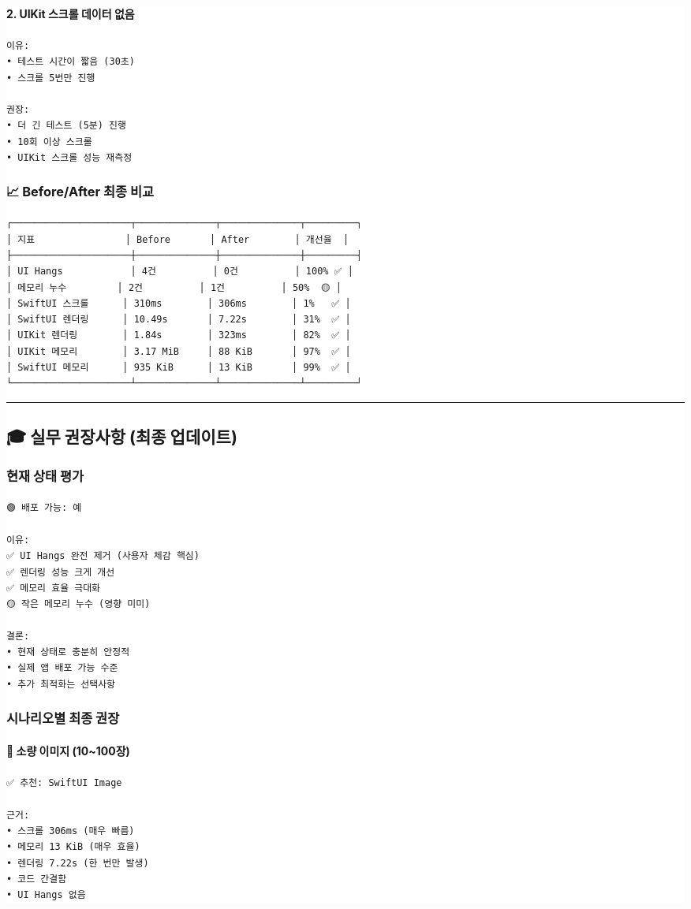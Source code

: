#### 2. UIKit 스크롤 데이터 없음
```
이유:
• 테스트 시간이 짧음 (30초)
• 스크롤 5번만 진행

권장:
• 더 긴 테스트 (5분) 진행
• 10회 이상 스크롤
• UIKit 스크롤 성능 재측정
```

### 📈 Before/After 최종 비교

```
┌─────────────────────┬──────────────┬──────────────┬─────────┐
│ 지표                │ Before       │ After        │ 개선율  │
├─────────────────────┼──────────────┼──────────────┼─────────┤
│ UI Hangs            │ 4건          │ 0건          │ 100% ✅ │
│ 메모리 누수         │ 2건          │ 1건          │ 50%  🟡 │
│ SwiftUI 스크롤      │ 310ms        │ 306ms        │ 1%   ✅ │
│ SwiftUI 렌더링      │ 10.49s       │ 7.22s        │ 31%  ✅ │
│ UIKit 렌더링        │ 1.84s        │ 323ms        │ 82%  ✅ │
│ UIKit 메모리        │ 3.17 MiB     │ 88 KiB       │ 97%  ✅ │
│ SwiftUI 메모리      │ 935 KiB      │ 13 KiB       │ 99%  ✅ │
└─────────────────────┴──────────────┴──────────────┴─────────┘
```

---

## 🎓 실무 권장사항 (최종 업데이트)

### 현재 상태 평가

```
🟢 배포 가능: 예

이유:
✅ UI Hangs 완전 제거 (사용자 체감 핵심)
✅ 렌더링 성능 크게 개선
✅ 메모리 효율 극대화
🟡 작은 메모리 누수 (영향 미미)

결론:
• 현재 상태로 충분히 안정적
• 실제 앱 배포 가능 수준
• 추가 최적화는 선택사항
```

### 시나리오별 최종 권장

#### 📱 소량 이미지 (10~100장)
```
✅ 추천: SwiftUI Image

근거:
• 스크롤 306ms (매우 빠름)
• 메모리 13 KiB (매우 효율)
• 렌더링 7.22s (한 번만 발생)
• 코드 간결함
• UI Hangs 없음
```
